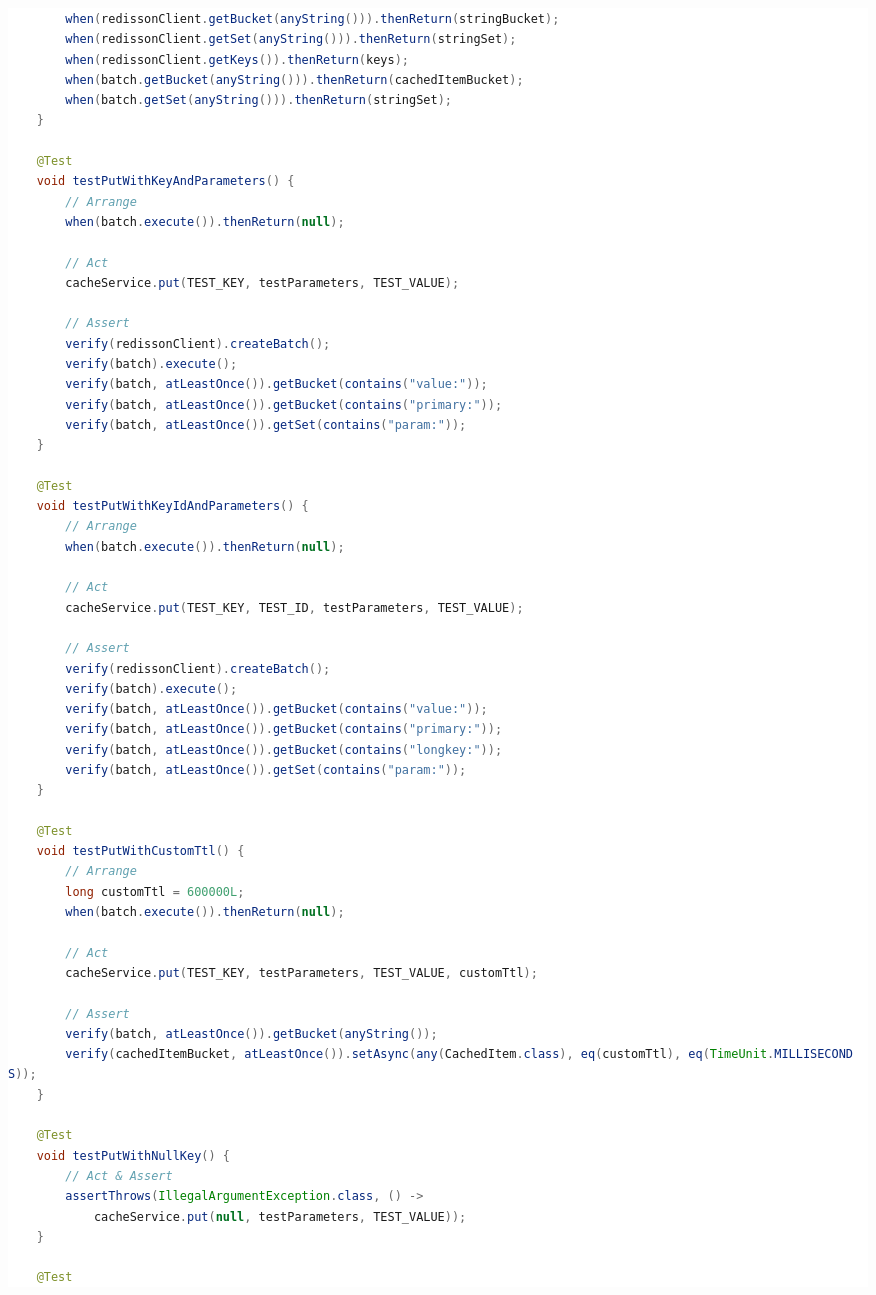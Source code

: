 ```java
        when(redissonClient.getBucket(anyString())).thenReturn(stringBucket);
        when(redissonClient.getSet(anyString())).thenReturn(stringSet);
        when(redissonClient.getKeys()).thenReturn(keys);
        when(batch.getBucket(anyString())).thenReturn(cachedItemBucket);
        when(batch.getSet(anyString())).thenReturn(stringSet);
    }

    @Test
    void testPutWithKeyAndParameters() {
        // Arrange
        when(batch.execute()).thenReturn(null);

        // Act
        cacheService.put(TEST_KEY, testParameters, TEST_VALUE);

        // Assert
        verify(redissonClient).createBatch();
        verify(batch).execute();
        verify(batch, atLeastOnce()).getBucket(contains("value:"));
        verify(batch, atLeastOnce()).getBucket(contains("primary:"));
        verify(batch, atLeastOnce()).getSet(contains("param:"));
    }

    @Test
    void testPutWithKeyIdAndParameters() {
        // Arrange
        when(batch.execute()).thenReturn(null);

        // Act
        cacheService.put(TEST_KEY, TEST_ID, testParameters, TEST_VALUE);

        // Assert
        verify(redissonClient).createBatch();
        verify(batch).execute();
        verify(batch, atLeastOnce()).getBucket(contains("value:"));
        verify(batch, atLeastOnce()).getBucket(contains("primary:"));
        verify(batch, atLeastOnce()).getBucket(contains("longkey:"));
        verify(batch, atLeastOnce()).getSet(contains("param:"));
    }

    @Test
    void testPutWithCustomTtl() {
        // Arrange
        long customTtl = 600000L;
        when(batch.execute()).thenReturn(null);

        // Act
        cacheService.put(TEST_KEY, testParameters, TEST_VALUE, customTtl);

        // Assert
        verify(batch, atLeastOnce()).getBucket(anyString());
        verify(cachedItemBucket, atLeastOnce()).setAsync(any(CachedItem.class), eq(customTtl), eq(TimeUnit.MILLISECONDS));
    }

    @Test
    void testPutWithNullKey() {
        // Act & Assert
        assertThrows(IllegalArgumentException.class, () -> 
            cacheService.put(null, testParameters, TEST_VALUE));
    }

    @Test
```